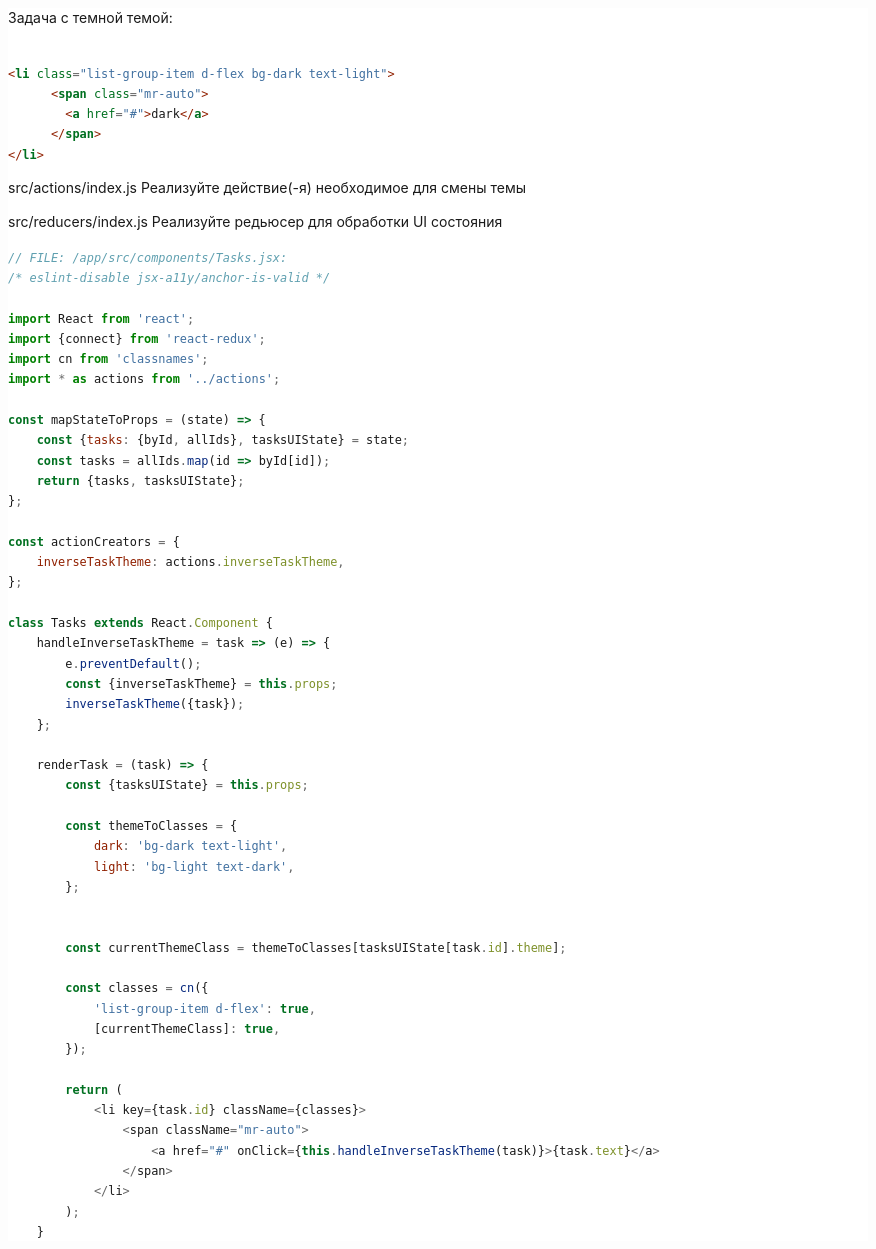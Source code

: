 Задача с темной темой:

```html

<li class="list-group-item d-flex bg-dark text-light">
      <span class="mr-auto">
        <a href="#">dark</a>
      </span>
</li>
```

src/actions/index.js Реализуйте действие(-я) необходимое для смены темы

src/reducers/index.js Реализуйте редьюсер для обработки UI состояния

```js
// FILE: /app/src/components/Tasks.jsx:
/* eslint-disable jsx-a11y/anchor-is-valid */

import React from 'react';
import {connect} from 'react-redux';
import cn from 'classnames';
import * as actions from '../actions';

const mapStateToProps = (state) => {
	const {tasks: {byId, allIds}, tasksUIState} = state;
	const tasks = allIds.map(id => byId[id]);
	return {tasks, tasksUIState};
};

const actionCreators = {
	inverseTaskTheme: actions.inverseTaskTheme,
};

class Tasks extends React.Component {
	handleInverseTaskTheme = task => (e) => {
		e.preventDefault();
		const {inverseTaskTheme} = this.props;
		inverseTaskTheme({task});
	};

	renderTask = (task) => {
		const {tasksUIState} = this.props;

		const themeToClasses = {
			dark: 'bg-dark text-light',
			light: 'bg-light text-dark',
		};


		const currentThemeClass = themeToClasses[tasksUIState[task.id].theme];

		const classes = cn({
			'list-group-item d-flex': true,
			[currentThemeClass]: true,
		});

		return (
			<li key={task.id} className={classes}>
				<span className="mr-auto">
					<a href="#" onClick={this.handleInverseTaskTheme(task)}>{task.text}</a>
				</span>
			</li>
		);
	}

```